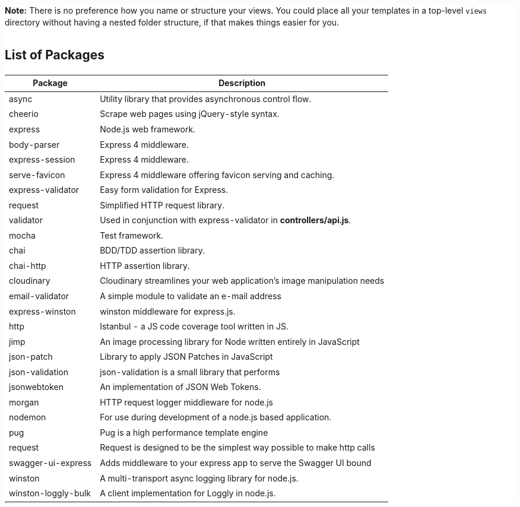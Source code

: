 **Note:** There is no preference how you name or structure your views.
You could place all your templates in a top-level `views` directory without
having a nested folder structure, if that makes things easier for you.

List of Packages
----------------

| Package                         | Description                                                           |
| ------------------------------- | --------------------------------------------------------------------- |
| async                           | Utility library that provides asynchronous control flow.              |
| cheerio                         | Scrape web pages using jQuery-style syntax.                           |
| express                         | Node.js web framework.                                                |
| body-parser                     | Express 4 middleware.                                                 |
| express-session                 | Express 4 middleware.                                                 |
| serve-favicon                   | Express 4 middleware offering favicon serving and caching.            |
| express-validator               | Easy form validation for Express.                                     |
| request                         | Simplified HTTP request library.                                      |
| validator                       | Used in conjunction with express-validator in **controllers/api.js**. |
| mocha                           | Test framework.                                                       |
| chai                            | BDD/TDD assertion library.                                            |
| chai-http                       | HTTP assertion library.                                               |
| cloudinary                      | Cloudinary streamlines your web application’s image manipulation needs|
| email-validator                 | A simple module to validate an e-mail address                         |
| express-winston                 | winston middleware for express.js.                                    |
| http                            | Istanbul - a JS code coverage tool written in JS.                     |
| jimp                            | An image processing library for Node written entirely in JavaScript   |
| json-patch                      | Library to apply JSON Patches in JavaScript                           |
| json-validation                 | json-validation is a small library that performs                      |
| jsonwebtoken                    | An implementation of JSON Web Tokens.                                 |
| morgan                          | HTTP request logger middleware for node.js                            |
| nodemon                         | For use during development of a node.js based application.            |
| pug                             | Pug is a high performance template engine                             |
| request                         | Request is designed to be the simplest way possible to make http calls|
| swagger-ui-express              | Adds middleware to your express app to serve the Swagger UI bound     |
| winston                         | A multi-transport async logging library for node.js.                  |
| winston-loggly-bulk             | A client implementation for Loggly in node.js.                        |
